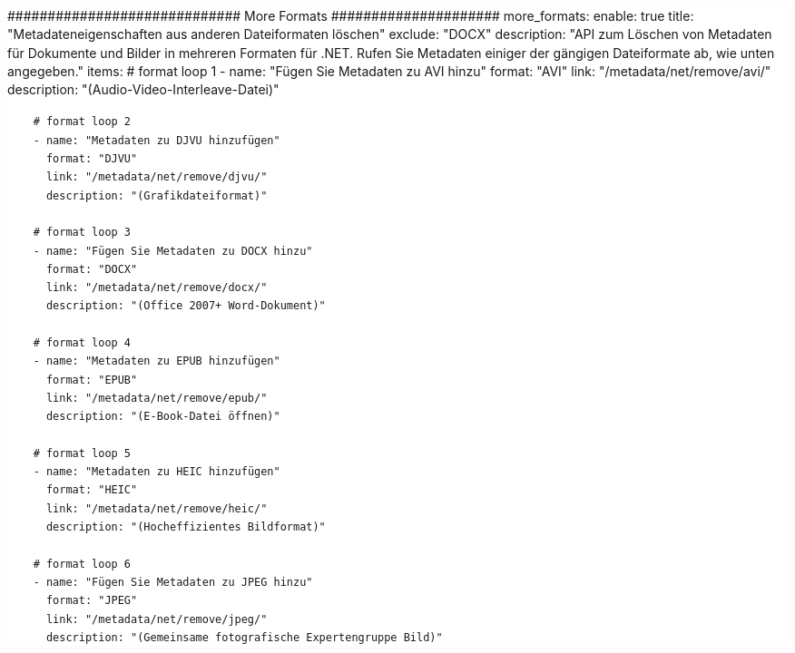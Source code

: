 
############################# More Formats #####################
more_formats:
    enable: true
    title: "Metadateneigenschaften aus anderen Dateiformaten löschen"
    exclude: "DOCX"
    description: "API zum Löschen von Metadaten für Dokumente und Bilder in mehreren Formaten für .NET. Rufen Sie Metadaten einiger der gängigen Dateiformate ab, wie unten angegeben."
    items: 
        # format loop 1
        - name: "Fügen Sie Metadaten zu AVI hinzu"
          format: "AVI"
          link: "/metadata/net/remove/avi/"
          description: "(Audio-Video-Interleave-Datei)"
          
        # format loop 2
        - name: "Metadaten zu DJVU hinzufügen"
          format: "DJVU"
          link: "/metadata/net/remove/djvu/"
          description: "(Grafikdateiformat)"
          
        # format loop 3
        - name: "Fügen Sie Metadaten zu DOCX hinzu"
          format: "DOCX"
          link: "/metadata/net/remove/docx/"
          description: "(Office 2007+ Word-Dokument)"
          
        # format loop 4
        - name: "Metadaten zu EPUB hinzufügen"
          format: "EPUB"
          link: "/metadata/net/remove/epub/"
          description: "(E-Book-Datei öffnen)"
          
        # format loop 5
        - name: "Metadaten zu HEIC hinzufügen"
          format: "HEIC"
          link: "/metadata/net/remove/heic/"
          description: "(Hocheffizientes Bildformat)"
          
        # format loop 6
        - name: "Fügen Sie Metadaten zu JPEG hinzu"
          format: "JPEG"
          link: "/metadata/net/remove/jpeg/"
          description: "(Gemeinsame fotografische Expertengruppe Bild)"
          